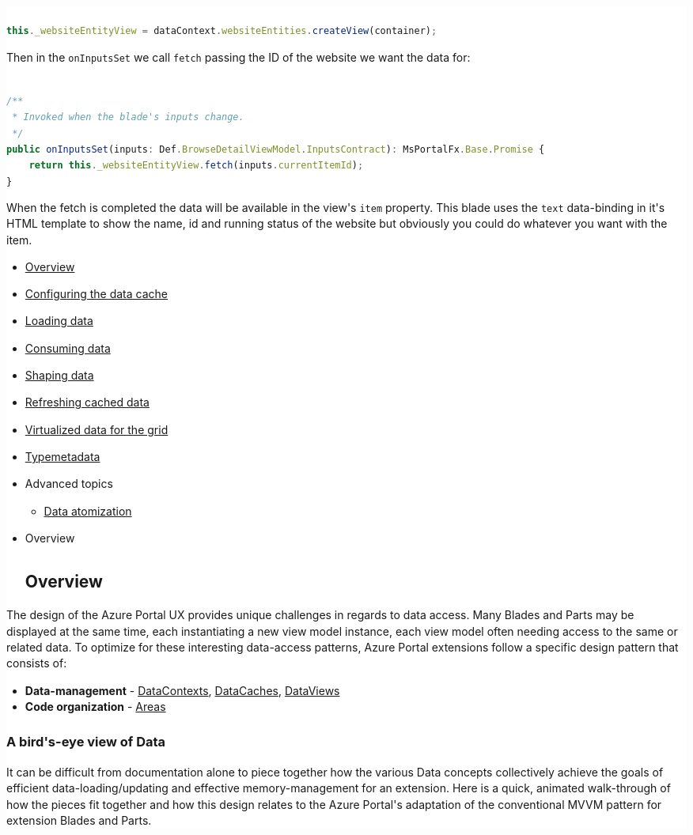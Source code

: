 ```typescript

this._websiteEntityView = dataContext.websiteEntities.createView(container);

```

Then in the `onInputsSet` we call `fetch` passing the ID of the website we want the data for:

```typescript

/**
 * Invoked when the blade's inputs change.
 */
public onInputsSet(inputs: Def.BrowseDetailViewModel.InputsContract): MsPortalFx.Base.Promise {
    return this._websiteEntityView.fetch(inputs.currentItemId);
}

```

When the fetch is completed the data will be available in the view's `item` property. This blade uses the `text` data-binding in it's
HTML template to show the name, id and running status of the website but obviously you could do whatever you want with the item.

- [Overview](portalfx-data-overview.md)
- [Configuring the data cache](portalfx-data-configuringdatacache.md)
- [Loading data](portalfx-data-loadingdata.md)
- [Consuming data](portalfx-data-dataviews.md)
- [Shaping data](portalfx-data-projections.md)
- [Refreshing cached data](portalfx-data-refreshingdata.md)
- [Virtualized data for the grid](portalfx-data-virtualizedgriddata.md)
- [Typemetadata](portalfx-data-typemetadata.md)
- Advanced topics
    - [Data atomization](portalfx-data-atomization.md)

- Overview
	## Overview

The design of the Azure Portal UX provides unique challenges in regards to data access. Many Blades and Parts may be displayed at the same time, each instantiating a new view model instance, each view model often needing access to the same or related data. To optimize for these interesting data-access patterns, Azure Portal extensions follow a specific design pattern that consists of:

* **Data-management** - [DataContexts](#data-overview-data-context), [DataCaches](#data-overview-data-cache), [DataViews](#data-overview-data-view)
* **Code organization** - [Areas](#data-overview-areas)

<a name="working-with-data-master-details-browse-scenario-a-bird-s-eye-view-of-data"></a>
### A bird&#39;s-eye view of Data

It can be difficult from documentation alone to piece together how the various Data concepts collectively achieve the goals of efficient data-loading/updating and effective memory-management for an extension. Here is a quick, animated walk-through of how the pieces fit together and how this design relates to the Azure Portal's adaptation of the conventional MVVM pattern for extension Blades and Parts.
